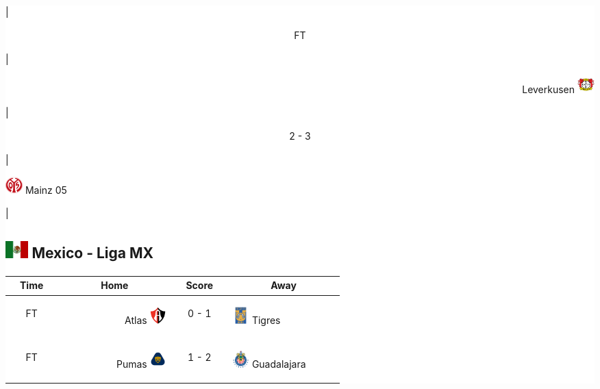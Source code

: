 | <p align="center">FT</p> | <p align="right">Leverkusen <img src="/static/logos/Bayer 04 Leverkusen.png" height="25px"></p> | <p align="center">2 - 3</p> | <p align="left"><img src="/static/logos/1. FSV Mainz 05.png" height="25px"> Mainz 05</p> |
</div>


## <img src="/static/logos/Mexico-Liga MX.png" height="25px"> Mexico - Liga MX

<div align="center">

&emsp;Time&emsp; | &emsp;&emsp;&emsp;&emsp;Home&emsp;&emsp;&emsp;&emsp; | &emsp;Score&emsp; | &emsp;&emsp;&emsp;&emsp;Away&emsp;&emsp;&emsp;&emsp; |
| ------------ | ------------ | ------------ | ------------ |
| <p align="center">FT</p> | <p align="right">Atlas <img src="/static/logos/CSyD Atlas de Guadalajara.png" height="25px"></p> | <p align="center">0 - 1</p> | <p align="left"><img src="/static/logos/CF Tigres de la Universidad Autónoma de Nuevo León.png" height="25px"> Tigres</p> |
| <p align="center">FT</p> | <p align="right">Pumas <img src="/static/logos/Pumas de la Universidad Nacional Autonoma de Mexico.png" height="25px"></p> | <p align="center">1 - 2</p> | <p align="left"><img src="/static/logos/CD Guadalajara.png" height="25px"> Guadalajara</p> |